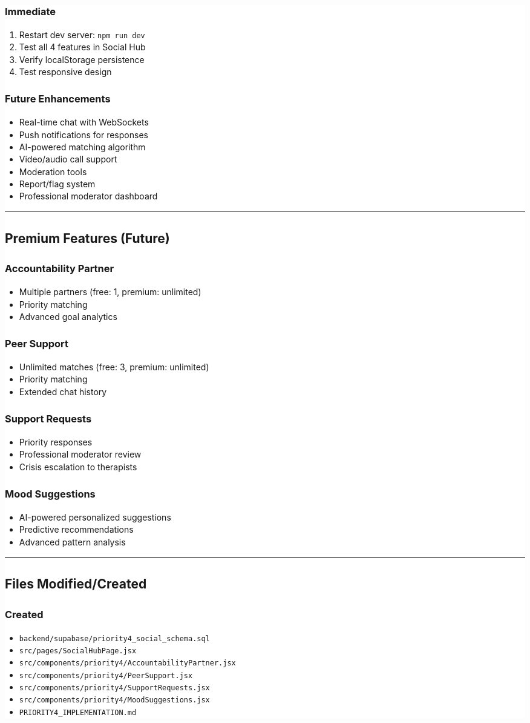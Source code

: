 ### Immediate
1. Restart dev server: `npm run dev`
2. Test all 4 features in Social Hub
3. Verify localStorage persistence
4. Test responsive design

### Future Enhancements
- Real-time chat with WebSockets
- Push notifications for responses
- AI-powered matching algorithm
- Video/audio call support
- Moderation tools
- Report/flag system
- Professional moderator dashboard

---

## Premium Features (Future)

### Accountability Partner
- Multiple partners (free: 1, premium: unlimited)
- Priority matching
- Advanced goal analytics

### Peer Support
- Unlimited matches (free: 3, premium: unlimited)
- Priority matching
- Extended chat history

### Support Requests
- Priority responses
- Professional moderator review
- Crisis escalation to therapists

### Mood Suggestions
- AI-powered personalized suggestions
- Predictive recommendations
- Advanced pattern analysis

---

## Files Modified/Created

### Created
- `backend/supabase/priority4_social_schema.sql`
- `src/pages/SocialHubPage.jsx`
- `src/components/priority4/AccountabilityPartner.jsx`
- `src/components/priority4/PeerSupport.jsx`
- `src/components/priority4/SupportRequests.jsx`
- `src/components/priority4/MoodSuggestions.jsx`
- `PRIORITY4_IMPLEMENTATION.md`
